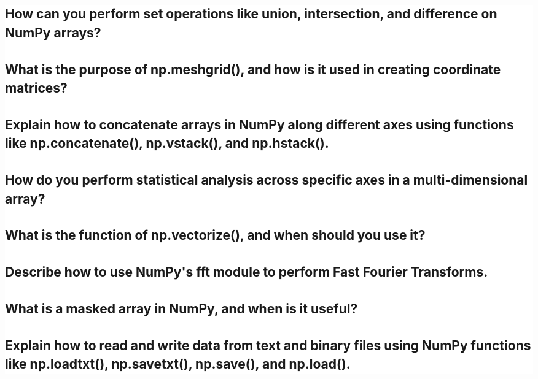 ## How can you perform set operations like union, intersection, and difference on NumPy arrays?

<div class = "pagebreak"></div>
<div class = "pagebreak"></div>

## What is the purpose of np.meshgrid(), and how is it used in creating coordinate matrices?

<div class = "pagebreak"></div>
<div class = "pagebreak"></div>

## Explain how to concatenate arrays in NumPy along different axes using functions like np.concatenate(), np.vstack(), and np.hstack().

<div class = "pagebreak"></div>
<div class = "pagebreak"></div>

## How do you perform statistical analysis across specific axes in a multi-dimensional array?

<div class = "pagebreak"></div>
<div class = "pagebreak"></div>

## What is the function of np.vectorize(), and when should you use it?

<div class = "pagebreak"></div>
<div class = "pagebreak"></div>

## Describe how to use NumPy's fft module to perform Fast Fourier Transforms.

<div class = "pagebreak"></div>
<div class = "pagebreak"></div>

## What is a masked array in NumPy, and when is it useful?

<div class = "pagebreak"></div>
<div class = "pagebreak"></div>

## Explain how to read and write data from text and binary files using NumPy functions like np.loadtxt(), np.savetxt(), np.save(), and np.load().

<div class = "pagebreak"></div>
<div class = "pagebreak"></div>

